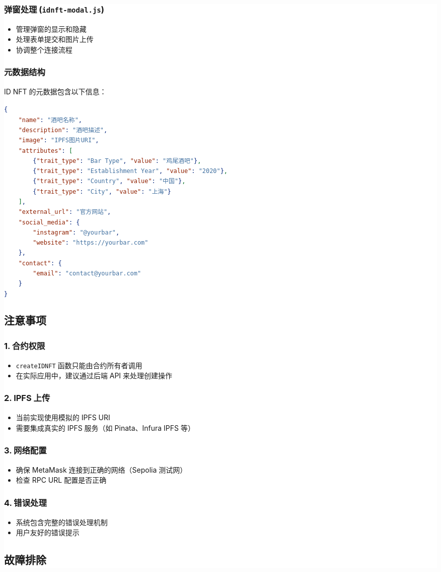 ### 弹窗处理 (`idnft-modal.js`)
- 管理弹窗的显示和隐藏
- 处理表单提交和图片上传
- 协调整个连接流程

### 元数据结构
ID NFT 的元数据包含以下信息：
```json
{
    "name": "酒吧名称",
    "description": "酒吧描述",
    "image": "IPFS图片URI",
    "attributes": [
        {"trait_type": "Bar Type", "value": "鸡尾酒吧"},
        {"trait_type": "Establishment Year", "value": "2020"},
        {"trait_type": "Country", "value": "中国"},
        {"trait_type": "City", "value": "上海"}
    ],
    "external_url": "官方网站",
    "social_media": {
        "instagram": "@yourbar",
        "website": "https://yourbar.com"
    },
    "contact": {
        "email": "contact@yourbar.com"
    }
}
```

## 注意事项

### 1. 合约权限
- `createIDNFT` 函数只能由合约所有者调用
- 在实际应用中，建议通过后端 API 来处理创建操作

### 2. IPFS 上传
- 当前实现使用模拟的 IPFS URI
- 需要集成真实的 IPFS 服务（如 Pinata、Infura IPFS 等）

### 3. 网络配置
- 确保 MetaMask 连接到正确的网络（Sepolia 测试网）
- 检查 RPC URL 配置是否正确

### 4. 错误处理
- 系统包含完整的错误处理机制
- 用户友好的错误提示

## 故障排除
